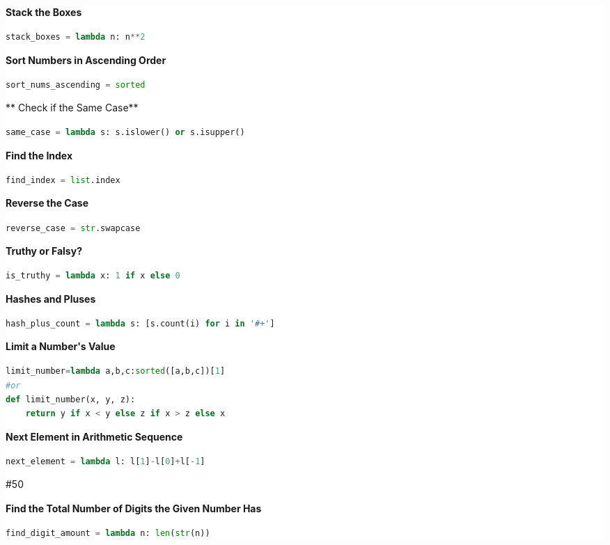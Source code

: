 **Stack the Boxes**
```python
stack_boxes = lambda n: n**2
```

**Sort Numbers in Ascending Order**


```python
sort_nums_ascending = sorted
```
**
Check if the Same Case**

```python
same_case = lambda s: s.islower() or s.isupper()
```

**Find the Index**

```python
find_index = list.index
```
**Reverse the Case**

```python
reverse_case = str.swapcase
```
**Truthy or Falsy?**

```python
is_truthy = lambda x: 1 if x else 0
```
**Hashes and Pluses**


```python
hash_plus_count = lambda s: [s.count(i) for i in '#+']
```


**Limit a Number's Value**

```python
limit_number=lambda a,b,c:sorted([a,b,c])[1]
#or
def limit_number(x, y, z):
	return y if x < y else z if x > z else x
```


**Next Element in Arithmetic Sequence**
```python
next_element = lambda l: l[1]-l[0]+l[-1]
```

#50

**Find the Total Number of Digits the Given Number Has**


```python
find_digit_amount = lambda n: len(str(n))
```
